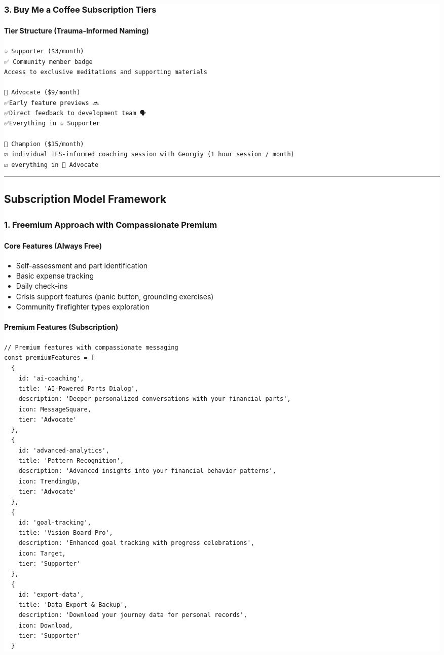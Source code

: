 ### 3. Buy Me a Coffee Subscription Tiers

#### Tier Structure (Trauma-Informed Naming)
```
☕ Supporter ($3/month)
✅ Community member badge
Access to exclusive meditations and supporting materials

🌱 Advocate ($9/month) 
✅Early feature previews 🔜
✅Direct feedback to development team 🗣️
✅Everything in ☕ Supporter

💜 Champion ($15/month)
☑️ individual IFS-informed coaching session with Georgiy (1 hour session / month)
☑️ everything in 🌱 Advocate
```

---

## Subscription Model Framework

### 1. Freemium Approach with Compassionate Premium

#### Core Features (Always Free)
- Self-assessment and part identification
- Basic expense tracking
- Daily check-ins
- Crisis support features (panic button, grounding exercises)
- Community firefighter types exploration

#### Premium Features (Subscription)
```tsx
// Premium features with compassionate messaging
const premiumFeatures = [
  {
    id: 'ai-coaching',
    title: 'AI-Powered Parts Dialog',
    description: 'Deeper personalized conversations with your financial parts',
    icon: MessageSquare,
    tier: 'Advocate'
  },
  {
    id: 'advanced-analytics', 
    title: 'Pattern Recognition',
    description: 'Advanced insights into your financial behavior patterns',
    icon: TrendingUp,
    tier: 'Advocate'
  },
  {
    id: 'goal-tracking',
    title: 'Vision Board Pro',
    description: 'Enhanced goal tracking with progress celebrations',
    icon: Target,
    tier: 'Supporter'
  },
  {
    id: 'export-data',
    title: 'Data Export & Backup',
    description: 'Download your journey data for personal records',
    icon: Download,
    tier: 'Supporter'
  }
```